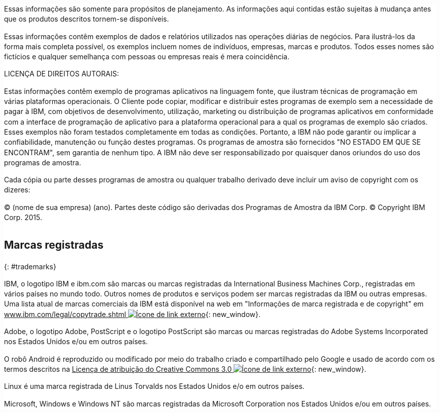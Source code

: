 Essas informações são somente para propósitos de planejamento. As informações aqui contidas estão sujeitas à mudança
antes que os produtos descritos tornem-se disponíveis.

Essas informações contêm exemplos de dados e relatórios utilizados nas operações
diárias de negócios. Para ilustrá-los da forma mais completa possível, os exemplos
incluem nomes de indivíduos, empresas, marcas e produtos. Todos esses nomes são fictícios e qualquer semelhança com pessoas ou
empresas reais é mera coincidência.

LICENÇA DE DIREITOS AUTORAIS:

Estas informações contêm exemplo de programas aplicativos na linguagem fonte, que
ilustram técnicas de programação em várias plataformas operacionais. O Cliente pode copiar, modificar e distribuir
estes programas de exemplo sem a necessidade de pagar à IBM, com objetivos
de desenvolvimento, utilização, marketing ou distribuição de programas
aplicativos em conformidade com a interface de programação de aplicativo
para a plataforma operacional para a qual os programas de exemplo são criados. Esses exemplos não foram testados completamente em todas as condições. Portanto, a IBM não
pode garantir ou implicar a confiabilidade, manutenção ou função destes
programas. Os programas de amostra são fornecidos "NO ESTADO EM QUE SE ENCONTRAM", sem garantia de nenhum tipo. A IBM não deve ser responsabilizado por quaisquer danos oriundos do uso dos programas de amostra.

Cada cópia ou parte desses programas de amostra ou qualquer trabalho derivado deve incluir um aviso de copyright com os dizeres: 
  
  © (nome de sua empresa) (ano). 
  Partes deste código são derivadas dos Programas de Amostra da IBM Corp. 
  © Copyright
IBM Corp. 2015.

## Marcas registradas
{: #trademarks}

IBM, o logotipo IBM e ibm.com são marcas ou marcas registradas da International Business Machines Corp., registradas em vários países no mundo todo. Outros nomes de produtos e serviços podem ser marcas registradas da IBM ou outras empresas. Uma lista atual de marcas comerciais da IBM está disponível na web em "Informações de marca registrada e de copyright" em [www.ibm.com/legal/copytrade.shtml ![Ícone de link externo](../icons/launch-glyph.svg)](www.ibm.com/legal/copytrade.shtml){: new_window}.

Adobe, o logotipo Adobe, PostScript e o logotipo PostScript são
marcas ou marcas registradas do Adobe Systems Incorporated nos Estados
Unidos e/ou em outros países.

O robô Android é reproduzido ou modificado por meio do trabalho criado e compartilhado pelo Google e usado de acordo com os termos descritos na [Licença de atribuição do Creative Commons 3.0 ![Ícone de link externo](../icons/launch-glyph.svg)](https://creativecommons.org/licenses/by/3.0/){: new_window}.

Linux é uma marca registrada de Linus Torvalds nos Estados Unidos e/o em outros países.

Microsoft, Windows e Windows NT são marcas registradas da Microsoft Corporation nos Estados Unidos
e/ou em outros países.
